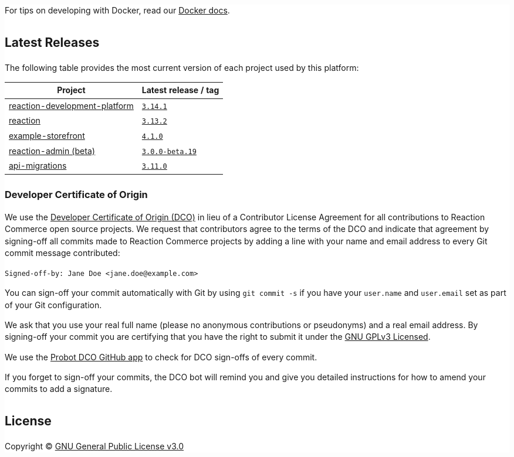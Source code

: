For tips on developing with Docker, read our [Docker docs](https://docs.reactioncommerce.com/docs/installation-docker-development).

## Latest Releases

The following table provides the most current version of each project used by this platform:

| Project                             | Latest release / tag                                                                       |
| ----------------------------------- | ------------------------------------------------------------------------------------------ |
| [reaction-development-platform][10] | [`3.14.1`](https://github.com/reactioncommerce/reaction-development-platform/tree/v3.14.1) |
| [reaction][10]                      | [`3.13.2`](https://github.com/reactioncommerce/reaction/tree/v3.13.2)                      |
| [example-storefront][13]            | [`4.1.0`](https://github.com/reactioncommerce/example-storefront/tree/v4.1.0)              |
| [reaction-admin (beta)][19]         | [`3.0.0-beta.19`](https://github.com/reactioncommerce/reaction-admin/tree/v3.0.0-beta.19)  |
| [api-migrations][20]                | [`3.11.0`](https://github.com/reactioncommerce/api-migrations/tree/v3.11.0)                |

### Developer Certificate of Origin

We use the [Developer Certificate of Origin (DCO)](https://developercertificate.org/) in lieu of a Contributor License Agreement for all contributions to Reaction Commerce open source projects. We request that contributors agree to the terms of the DCO and indicate that agreement by signing-off all commits made to Reaction Commerce projects by adding a line with your name and email address to every Git commit message contributed:

```
Signed-off-by: Jane Doe <jane.doe@example.com>
```

You can sign-off your commit automatically with Git by using `git commit -s` if you have your `user.name` and `user.email` set as part of your Git configuration.

We ask that you use your real full name (please no anonymous contributions or pseudonyms) and a real email address. By signing-off your commit you are certifying that you have the right to submit it under the [GNU GPLv3 Licensed](./LICENSE.md).

We use the [Probot DCO GitHub app](https://github.com/apps/dco) to check for DCO sign-offs of every commit.

If you forget to sign-off your commits, the DCO bot will remind you and give you detailed instructions for how to amend your commits to add a signature.

## License

Copyright © [GNU General Public License v3.0](./LICENSE.md)

[0]: https://www.docker.com/get-docker "Docker"
[1]: https://www.docker.com/docker-mac "Docker for Mac"
[2]: https://www.docker.com/docker-windows "Docker for Windows"
[5]: https://git-scm.com/ "Git"
[6]: https://github.com/ "GitHub"
[7]: https://github.com/settings/keys "GitHub SSH Keys"
[8]: https://github.com/reactioncommerce/reaction-platform "Reaction Platform"
[9]: https://github.com/graphcool/graphql-playground "GraphQL Playground"
[10]: https://github.com/reactioncommerce/reaction "Reaction API"
[13]: https://github.com/reactioncommerce/example-storefront "Example Storefront"
[14]: https://docs.reactioncommerce.com "Reaction Documentation"
[15]: https://github.com/reactioncommerce/example-storefront/tree/master/docs "Example Storefront docs"
[19]: https://github.com/reactioncommerce/reaction-admin "Reaction Admin"
[20]: https://github.com/reactioncommerce/reaction-admin/blob/trunk/README.md "Reaction Admin Readme"
[20]: https://github.com/reactioncommerce/api-migrations "API Migrations"
